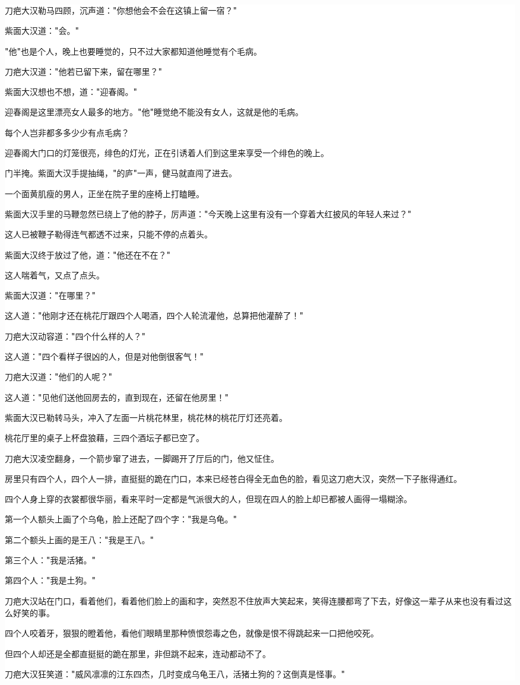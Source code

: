 刀疤大汉勒马四顾，沉声道："你想他会不会在这镇上留一宿？"

紫面大汉道："会。"

"他"也是个人，晚上也要睡觉的，只不过大家都知道他睡觉有个毛病。

刀疤大汉道："他若已留下来，留在哪里？"

紫面大汉想也不想，道："迎春阁。"

迎春阁是这里漂亮女人最多的地方。"他"睡觉绝不能没有女人，这就是他的毛病。

每个人岂非都多多少少有点毛病？

迎春阁大门口的灯笼很亮，绯色的灯光，正在引诱着人们到这里来享受一个绯色的晚上。

门半掩。紫面大汉手提抽绳，"的庐"一声，健马就直闯了进去。

一个面黄肌瘦的男人，正坐在院子里的座椅上打瞌睡。

紫面大汉手里的马鞭忽然已绕上了他的脖子，厉声道："今天晚上这里有没有一个穿着大红披风的年轻人来过？"

这人已被鞭子勒得连气都透不过来，只能不停的点着头。

紫面大汉终于放过了他，道："他还在不在？"

这人喘着气，又点了点头。

紫面大汉道："在哪里？"

这人道："他刚才还在桃花厅跟四个人喝酒，四个人轮流灌他，总算把他灌醉了！"

刀疤大汉动容道："四个什么样的人？"

这人道："四个看样子很凶的人，但是对他倒很客气！"

刀疤大汉道："他们的人呢？"

这人道："见他们送他回房去的，直到现在，还留在他房里！"

紫面大汉已勒转马头，冲入了左面一片桃花林里，桃花林的桃花厅灯还亮着。

桃花厅里的桌子上杯盘狼藉，三四个酒坛子都已空了。

刀疤大汉凌空翻身，一个箭步窜了进去，一脚踢开了厅后的门，他又怔住。

房里只有四个人，四个人一排，直挺挺的跪在门口，本来已经苍白得全无血色的脸，看见这刀疤大汉，突然一下子胀得通红。

四个人身上穿的衣裳都很华丽，看来平时一定都是气派很大的人，但现在四人的脸上却已都被人画得一塌糊涂。

第一个人额头上画了个乌龟，脸上还配了四个字："我是乌龟。"

第二个额头上画的是王八："我是王八。"

第三个人："我是活猪。"

第四个人："我是土狗。"

刀疤大汉站在门口，看着他们，看着他们脸上的画和字，突然忍不住放声大笑起来，笑得连腰都弯了下去，好像这一辈子从来也没有看过这么好笑的事。

四个人咬着牙，狠狠的瞪着他，看他们眼睛里那种愤恨怨毒之色，就像是恨不得跳起来一口把他咬死。

但四个人却还是全都直挺挺的跪在那里，非但跳不起来，连动都动不了。

刀疤大汉狂笑道："威风凛凛的江东四杰，几时变成乌龟王八，活猪土狗的？这倒真是怪事。"
